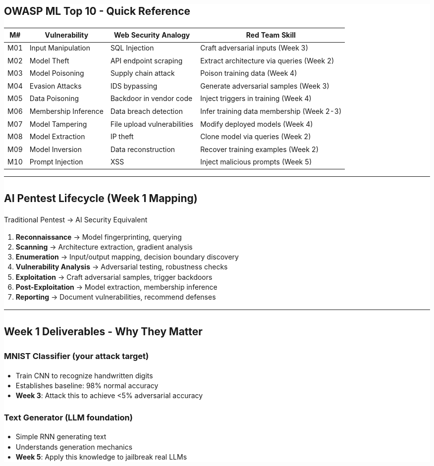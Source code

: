 
## OWASP ML Top 10 - Quick Reference

| M# | Vulnerability | Web Security Analogy | Red Team Skill |
|----|--------------|---------------------|----------------|
| M01 | Input Manipulation | SQL Injection | Craft adversarial inputs (Week 3) |
| M02 | Model Theft | API endpoint scraping | Extract architecture via queries (Week 2) |
| M03 | Model Poisoning | Supply chain attack | Poison training data (Week 4) |
| M04 | Evasion Attacks | IDS bypassing | Generate adversarial samples (Week 3) |
| M05 | Data Poisoning | Backdoor in vendor code | Inject triggers in training (Week 4) |
| M06 | Membership Inference | Data breach detection | Infer training data membership (Week 2-3) |
| M07 | Model Tampering | File upload vulnerabilities | Modify deployed models (Week 4) |
| M08 | Model Extraction | IP theft | Clone model via queries (Week 2) |
| M09 | Model Inversion | Data reconstruction | Recover training examples (Week 2) |
| M10 | Prompt Injection | XSS | Inject malicious prompts (Week 5) |

---

## AI Pentest Lifecycle (Week 1 Mapping)

Traditional Pentest → AI Security Equivalent

1. **Reconnaissance** → Model fingerprinting, querying
2. **Scanning** → Architecture extraction, gradient analysis
3. **Enumeration** → Input/output mapping, decision boundary discovery
4. **Vulnerability Analysis** → Adversarial testing, robustness checks
5. **Exploitation** → Craft adversarial samples, trigger backdoors
6. **Post-Exploitation** → Model extraction, membership inference
7. **Reporting** → Document vulnerabilities, recommend defenses

---

## Week 1 Deliverables - Why They Matter

### MNIST Classifier (your attack target)
- Train CNN to recognize handwritten digits
- Establishes baseline: 98% normal accuracy
- **Week 3**: Attack this to achieve <5% adversarial accuracy

### Text Generator (LLM foundation)
- Simple RNN generating text
- Understands generation mechanics
- **Week 5**: Apply this knowledge to jailbreak real LLMs
